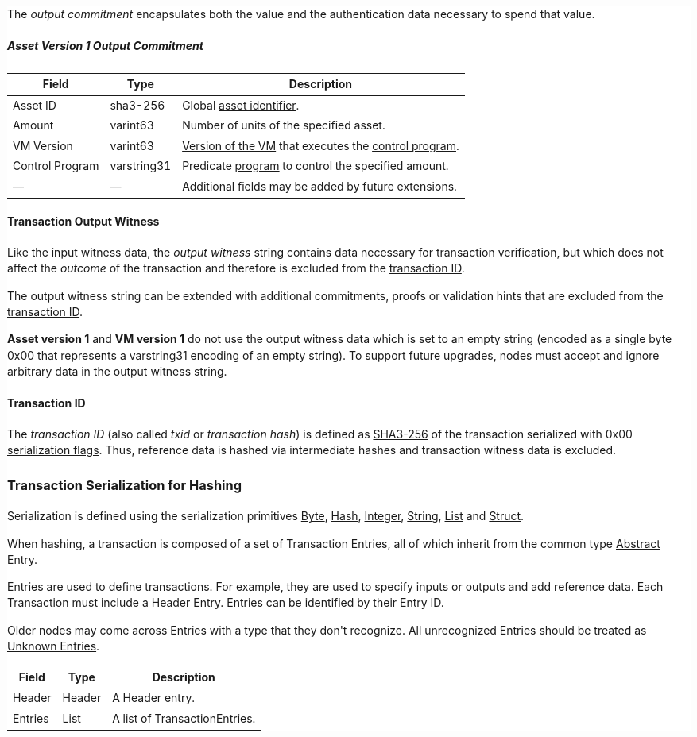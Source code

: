 The *output commitment* encapsulates both the value and the authentication data necessary to spend that value.

##### Asset Version 1 Output Commitment

Field           | Type                    | Description
----------------|-------------------------|----------------------------------------------------------
Asset ID        | sha3-256                | Global [asset identifier](#asset-id).
Amount          | varint63                | Number of units of the specified asset.
VM Version      | varint63                | [Version of the VM](#vm-version) that executes the [control program](#control-program).
Control Program | varstring31             | Predicate [program](#control-program) to control the specified amount.
—               | —                       | Additional fields may be added by future extensions.


#### Transaction Output Witness

Like the input witness data, the *output witness* string contains data necessary for transaction verification, but which does not affect the *outcome* of the transaction and therefore is excluded from the [transaction ID](#transaction-id).

The output witness string can be extended with additional commitments, proofs or validation hints that are excluded from the [transaction ID](#transaction-id).

**Asset version 1** and **VM version 1** do not use the output witness data which is set to an empty string (encoded as a single byte 0x00 that represents a varstring31 encoding of an empty string). To support future upgrades, nodes must accept and ignore arbitrary data in the output witness string.



#### Transaction ID

The *transaction ID* (also called *txid* or *transaction hash*) is defined as [SHA3-256](#sha3) of the transaction serialized with 0x00 [serialization flags](#transaction-serialization-flags). Thus, reference data is hashed via intermediate hashes and transaction witness data is excluded.


### Transaction Serialization for Hashing

Serialization is defined using the serialization primitives [Byte](#byte), [Hash](#hash), [Integer](#integer), [String](#string), [List](#list) and [Struct](#struct). 

When hashing, a transaction is composed of a set of Transaction Entries, all of which inherit from the common type [Abstract Entry](#abstract-entry). 

Entries are used to define transactions. For example, they are used to specify inputs or outputs and add reference data. Each Transaction must include a [Header Entry](#header-entry). Entries can be identified by their [Entry ID](#entry-id). 

Older nodes may come across Entries with a type that they don't recognize. All unrecognized Entries should be treated as [Unknown Entries](#unknown-entry).

Field               | Type                 | Description
--------------------|----------------------|----------------------------------------------------------
Header              | Header               | A Header entry.
Entries             | List<AbstractEntry>  | A list of TransactionEntries. 
